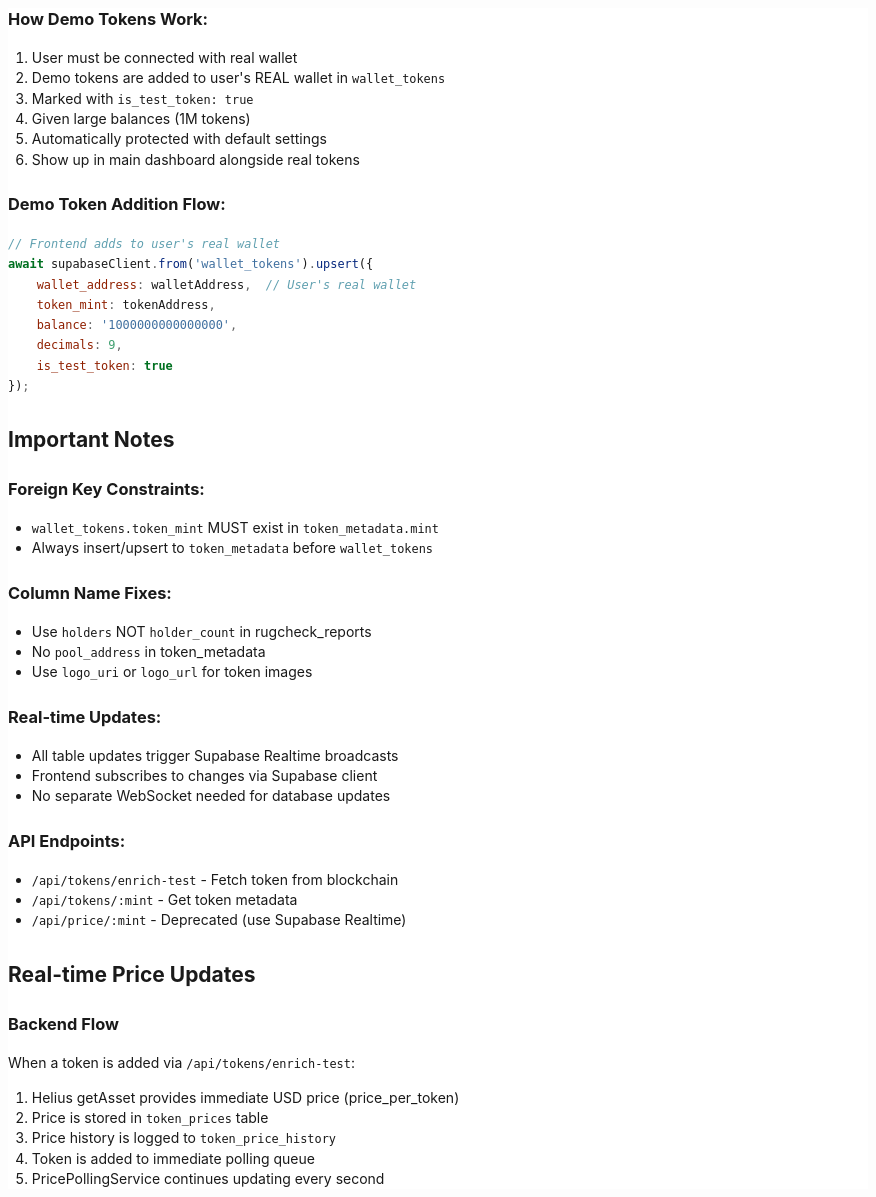 ### How Demo Tokens Work:
1. User must be connected with real wallet
2. Demo tokens are added to user's REAL wallet in `wallet_tokens`
3. Marked with `is_test_token: true`
4. Given large balances (1M tokens)
5. Automatically protected with default settings
6. Show up in main dashboard alongside real tokens

### Demo Token Addition Flow:
```javascript
// Frontend adds to user's real wallet
await supabaseClient.from('wallet_tokens').upsert({
    wallet_address: walletAddress,  // User's real wallet
    token_mint: tokenAddress,
    balance: '1000000000000000',
    decimals: 9,
    is_test_token: true
});
```

## Important Notes

### Foreign Key Constraints:
- `wallet_tokens.token_mint` MUST exist in `token_metadata.mint`
- Always insert/upsert to `token_metadata` before `wallet_tokens`

### Column Name Fixes:
- Use `holders` NOT `holder_count` in rugcheck_reports
- No `pool_address` in token_metadata
- Use `logo_uri` or `logo_url` for token images

### Real-time Updates:
- All table updates trigger Supabase Realtime broadcasts
- Frontend subscribes to changes via Supabase client
- No separate WebSocket needed for database updates

### API Endpoints:
- `/api/tokens/enrich-test` - Fetch token from blockchain
- `/api/tokens/:mint` - Get token metadata
- `/api/price/:mint` - Deprecated (use Supabase Realtime)

## Real-time Price Updates

### Backend Flow
When a token is added via `/api/tokens/enrich-test`:
1. Helius getAsset provides immediate USD price (price_per_token)
2. Price is stored in `token_prices` table
3. Price history is logged to `token_price_history`
4. Token is added to immediate polling queue
5. PricePollingService continues updating every second

